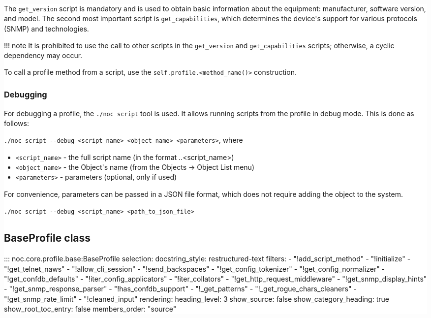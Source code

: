 The `get_version` script is mandatory and is used to obtain basic information about the equipment: manufacturer, software version, and model. The second most important script is `get_capabilities`, which determines the device's support for various protocols (SNMP) and technologies.


!!! note
    It is prohibited to use the call to other scripts in the `get_version` and `get_capabilities` scripts; otherwise, a cyclic dependency may occur.

To call a profile method from a script, use the `self.profile.<method_name()>` construction.

### Debugging

For debugging a profile, the `./noc script` tool is used. It allows running scripts from the profile in debug mode. This is done as follows:

``./noc script --debug <script_name> <object_name> <parameters>``, where

* ``<script_name>`` - the full script name (in the format <folder1>.<folder2>.<script_name>)
* ``<object_name>`` - the Object's name (from the Objects -> Object List menu)
* ``<parameters>`` - parameters (optional, only if used)

For convenience, parameters can be passed in a JSON file format, which does not require adding the object to the system.

`./noc script --debug <script_name> <path_to_json_file>`

## BaseProfile class

::: noc.core.profile.base:BaseProfile
    selection:
        docstring_style: restructured-text
        filters:
          - "!add_script_method"
          - "!initialize"
          - "!get_telnet_naws"
          - "!allow_cli_session"
          - "!send_backspaces"
          - "!get_config_tokenizer"
          - "!get_config_normalizer"
          - "!get_confdb_defaults"
          - "!iter_config_applicators"
          - "!iter_collators"
          - "!get_http_request_middleware"
          - "!get_snmp_display_hints"
          - "!get_snmp_response_parser"
          - "!has_confdb_support"
          - "!_get_patterns"
          - "!_get_rogue_chars_cleaners"
          - "!get_snmp_rate_limit"
          - "!cleaned_input"
    rendering:
        heading_level: 3
        show_source: false
        show_category_heading: true
        show_root_toc_entry: false
        members_order: "source"
